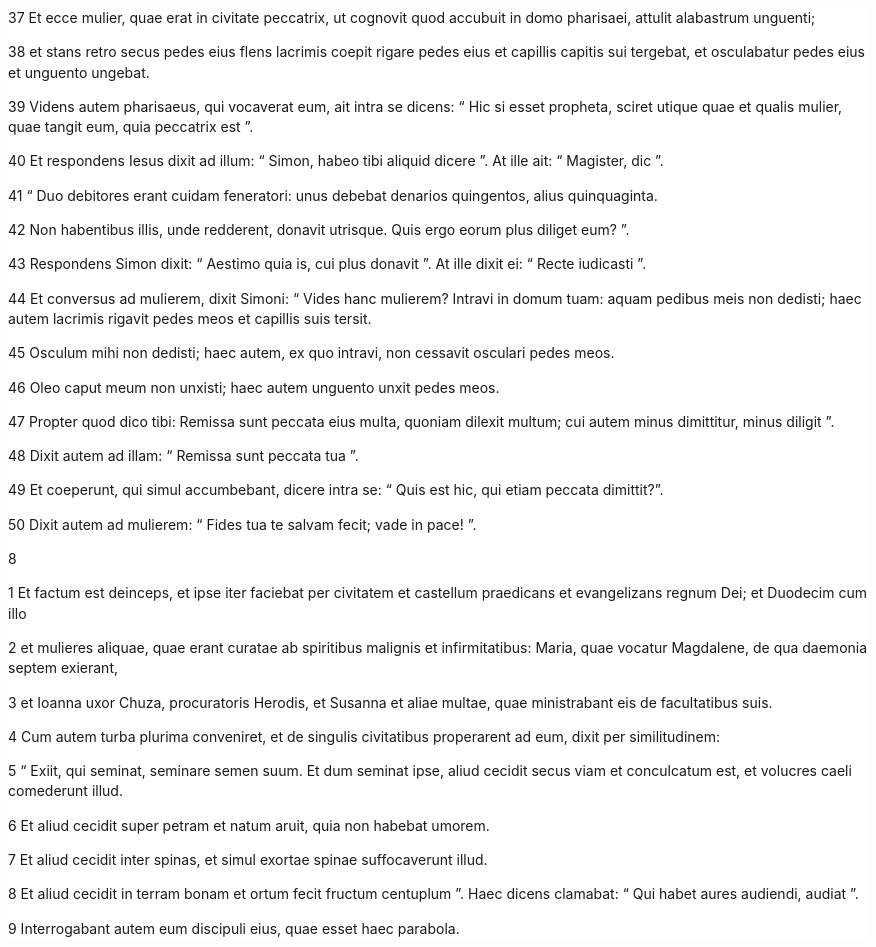 37 Et ecce mulier, quae erat in civitate peccatrix, ut cognovit quod accubuit in domo pharisaei, attulit alabastrum unguenti;

38 et stans retro secus pedes eius flens lacrimis coepit rigare pedes eius et capillis capitis sui tergebat, et osculabatur pedes eius et unguento ungebat.

39 Videns autem pharisaeus, qui vocaverat eum, ait intra se dicens: “ Hic si esset propheta, sciret utique quae et qualis mulier, quae tangit eum, quia peccatrix est ”.

40 Et respondens Iesus dixit ad illum: “ Simon, habeo tibi aliquid dicere ”. At ille ait: “ Magister, dic ”.

41 “ Duo debitores erant cuidam feneratori: unus debebat denarios quingentos, alius quinquaginta.

42 Non habentibus illis, unde redderent, donavit utrisque. Quis ergo eorum plus diliget eum? ”.

43 Respondens Simon dixit: “ Aestimo quia is, cui plus donavit ”. At ille dixit ei: “ Recte iudicasti ”.

44 Et conversus ad mulierem, dixit Simoni: “ Vides hanc mulierem? Intravi in domum tuam: aquam pedibus meis non dedisti; haec autem lacrimis rigavit pedes meos et capillis suis tersit.

45 Osculum mihi non dedisti; haec autem, ex quo intravi, non cessavit osculari pedes meos.

46 Oleo caput meum non unxisti; haec autem unguento unxit pedes meos.

47 Propter quod dico tibi: Remissa sunt peccata eius multa, quoniam dilexit multum; cui autem minus dimittitur, minus diligit ”.

48 Dixit autem ad illam: “ Remissa sunt peccata tua ”.

49 Et coeperunt, qui simul accumbebant, dicere intra se: “ Quis est hic, qui etiam peccata dimittit?”.

50 Dixit autem ad mulierem: “ Fides tua te salvam fecit; vade in pace! ”.

8

1 Et factum est deinceps, et ipse iter faciebat per civitatem et castellum praedicans et evangelizans regnum Dei; et Duodecim cum illo

2 et mulieres aliquae, quae erant curatae ab spiritibus malignis et infirmitatibus: Maria, quae vocatur Magdalene, de qua daemonia septem exierant,

3 et Ioanna uxor Chuza, procuratoris Herodis, et Susanna et aliae multae, quae ministrabant eis de facultatibus suis.

4 Cum autem turba plurima conveniret, et de singulis civitatibus properarent ad eum, dixit per similitudinem:

5 “ Exiit, qui seminat, seminare semen suum. Et dum seminat ipse, aliud cecidit secus viam et conculcatum est, et volucres caeli comederunt illud.

6 Et aliud cecidit super petram et natum aruit, quia non habebat umorem.

7 Et aliud cecidit inter spinas, et simul exortae spinae suffocaverunt illud.

8 Et aliud cecidit in terram bonam et ortum fecit fructum centuplum ”. Haec dicens clamabat: “ Qui habet aures audiendi, audiat ”.

9 Interrogabant autem eum discipuli eius, quae esset haec parabola.
